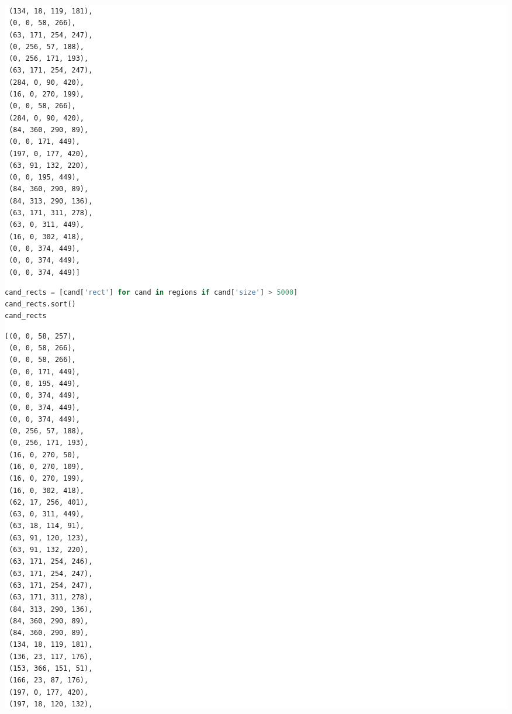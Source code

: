      (134, 18, 119, 181),
     (0, 0, 58, 266),
     (63, 171, 254, 247),
     (0, 256, 57, 188),
     (0, 256, 171, 193),
     (63, 171, 254, 247),
     (284, 0, 90, 420),
     (16, 0, 270, 199),
     (0, 0, 58, 266),
     (284, 0, 90, 420),
     (84, 360, 290, 89),
     (0, 0, 171, 449),
     (197, 0, 177, 420),
     (63, 91, 132, 220),
     (0, 0, 195, 449),
     (84, 360, 290, 89),
     (84, 313, 290, 136),
     (63, 171, 311, 278),
     (63, 0, 311, 449),
     (16, 0, 302, 418),
     (0, 0, 374, 449),
     (0, 0, 374, 449),
     (0, 0, 374, 449)]




```python
cand_rects = [cand['rect'] for cand in regions if cand['size'] > 5000]
cand_rects.sort()
cand_rects
```




    [(0, 0, 58, 257),
     (0, 0, 58, 266),
     (0, 0, 58, 266),
     (0, 0, 171, 449),
     (0, 0, 195, 449),
     (0, 0, 374, 449),
     (0, 0, 374, 449),
     (0, 0, 374, 449),
     (0, 256, 57, 188),
     (0, 256, 171, 193),
     (16, 0, 270, 50),
     (16, 0, 270, 109),
     (16, 0, 270, 199),
     (16, 0, 302, 418),
     (62, 17, 256, 401),
     (63, 0, 311, 449),
     (63, 18, 114, 91),
     (63, 91, 120, 123),
     (63, 91, 132, 220),
     (63, 171, 254, 246),
     (63, 171, 254, 247),
     (63, 171, 254, 247),
     (63, 171, 311, 278),
     (84, 313, 290, 136),
     (84, 360, 290, 89),
     (84, 360, 290, 89),
     (134, 18, 119, 181),
     (136, 23, 117, 176),
     (153, 366, 151, 51),
     (166, 23, 87, 176),
     (197, 0, 177, 420),
     (197, 18, 120, 132),
